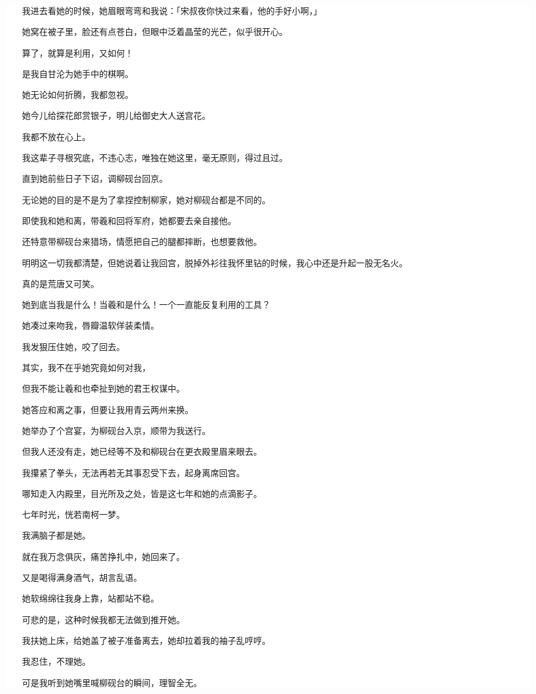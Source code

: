 &emsp;&emsp;我进去看她的时候，她眉眼弯弯和我说：「宋叔夜你快过来看，他的手好小啊，」  
  
&emsp;&emsp;她窝在被子里，脸还有点苍白，但眼中泛着晶莹的光芒，似乎很开心。  
  
&emsp;&emsp;算了，就算是利用，又如何！  
  
&emsp;&emsp;是我自甘沦为她手中的棋啊。  
  
&emsp;&emsp;她无论如何折腾，我都忽视。  
  
&emsp;&emsp;她今儿给探花郎赏银子，明儿给御史大人送宫花。  
  
&emsp;&emsp;我都不放在心上。  
  
&emsp;&emsp;我这辈子寻根究底，不违心志，唯独在她这里，毫无原则，得过且过。  
  
&emsp;&emsp;直到她前些日子下诏，调柳砚台回京。  
  
&emsp;&emsp;无论她的目的是不是为了拿捏控制柳家，她对柳砚台都是不同的。  
  
&emsp;&emsp;即使我和她和离，带羲和回将军府，她都要去亲自接他。  
  
&emsp;&emsp;还特意带柳砚台来猎场，情愿把自己的腿都摔断，也想要救他。  
  
&emsp;&emsp;明明这一切我都清楚，但她说着让我回宫，脱掉外衫往我怀里钻的时候，我心中还是升起一股无名火。  
  
&emsp;&emsp;真的是荒唐又可笑。  
  
&emsp;&emsp;她到底当我是什么！当羲和是什么！一个一直能反复利用的工具？  
  
&emsp;&emsp;她凑过来吻我，唇瓣温软佯装柔情。  
  
&emsp;&emsp;我发狠压住她，咬了回去。  
  
&emsp;&emsp;其实，我不在乎她究竟如何对我，  
  
&emsp;&emsp;但我不能让羲和也牵扯到她的君王权谋中。  
  
&emsp;&emsp;她答应和离之事，但要让我用青云两州来换。  
  
&emsp;&emsp;她举办了个宫宴，为柳砚台入京，顺带为我送行。  
  
&emsp;&emsp;但我人还没有走，她已经等不及和柳砚台在更衣殿里眉来眼去。  
  
&emsp;&emsp;我攥紧了拳头，无法再若无其事忍受下去，起身离席回宫。  
  
&emsp;&emsp;哪知走入内殿里，目光所及之处，皆是这七年和她的点滴影子。  
  
&emsp;&emsp;七年时光，恍若南柯一梦。  
  
&emsp;&emsp;我满脑子都是她。  
  
&emsp;&emsp;就在我万念俱灰，痛苦挣扎中，她回来了。  
  
&emsp;&emsp;又是喝得满身酒气，胡言乱语。  
  
&emsp;&emsp;她软绵绵往我身上靠，站都站不稳。  
  
&emsp;&emsp;可悲的是，这种时候我都无法做到推开她。  
  
&emsp;&emsp;我扶她上床，给她盖了被子准备离去，她却拉着我的袖子乱哼哼。  
  
&emsp;&emsp;我忍住，不理她。  
  
&emsp;&emsp;可是我听到她嘴里喊柳砚台的瞬间，理智全无。  
  